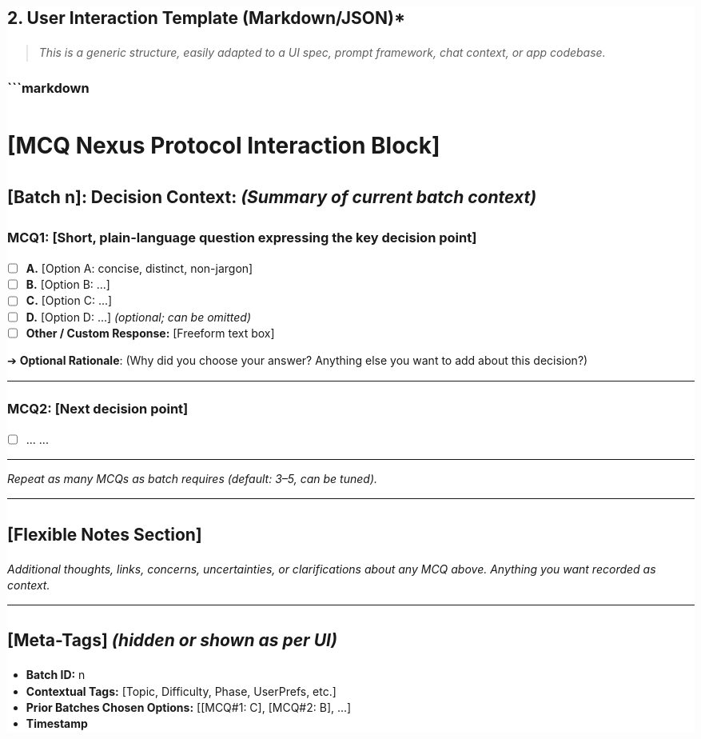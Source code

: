 
## 2. User Interaction Template (Markdown/JSON)*

> *This is a generic structure, easily adapted to a UI spec, prompt framework, chat context, or app codebase.*

### ```markdown

# [MCQ Nexus Protocol Interaction Block]

## [Batch n]: Decision Context: *(Summary of current batch context)*

### MCQ1: [Short, plain-language question expressing the key decision point]

- [ ] **A.** [Option A: concise, distinct, non-jargon]
- [ ] **B.** [Option B: ...]
- [ ] **C.** [Option C: ...]
- [ ] **D.** [Option D: ...] *(optional; can be omitted)*
- [ ] **Other / Custom Response:** [Freeform text box]

➔ **Optional Rationale**: (Why did you choose your answer? Anything else you want to add about this decision?)

---

### MCQ2: [Next decision point]

- [ ] ...
...

---

*Repeat as many MCQs as batch requires (default: 3–5, can be tuned).*

---

## [Flexible Notes Section]

*Additional thoughts, links, concerns, uncertainties, or clarifications about any MCQ above. Anything you want recorded as context.*

---

## [Meta-Tags] *(hidden or shown as per UI)*

- **Batch ID:** n
- **Contextual Tags:** [Topic, Difficulty, Phase, UserPrefs, etc.]
- **Prior Batches Chosen Options:** [[MCQ\#1: C], [MCQ\#2: B], ...]
- **Timestamp**

